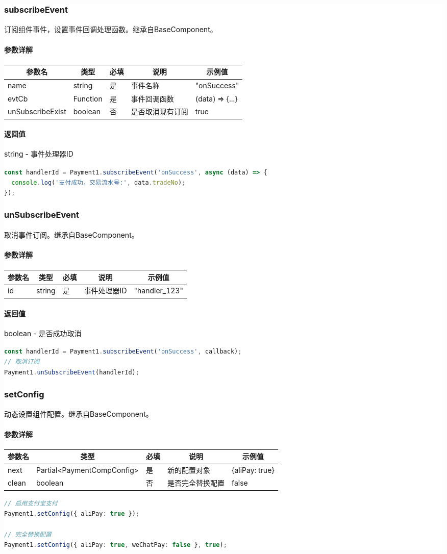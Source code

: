 ### subscribeEvent
订阅组件事件，设置事件回调处理函数。继承自BaseComponent。

#### 参数详解
| 参数名 | 类型 | 必填 | 说明 | 示例值 |
|--------|------|------|------|--------|
| name | string | 是 | 事件名称 | "onSuccess" |
| evtCb | Function | 是 | 事件回调函数 | (data) => \{...\} |
| unSubscribeExist | boolean | 否 | 是否取消现有订阅 | true |

#### 返回值
string - 事件处理器ID

```typescript title="订阅支付事件"
const handlerId = Payment1.subscribeEvent('onSuccess', async (data) => {
  console.log('支付成功，交易流水号:', data.tradeNo);
});
```

### unSubscribeEvent
取消事件订阅。继承自BaseComponent。

#### 参数详解
| 参数名 | 类型 | 必填 | 说明 | 示例值 |
|--------|------|------|------|--------|
| id | string | 是 | 事件处理器ID | "handler_123" |

#### 返回值
boolean - 是否成功取消

```typescript title="取消事件订阅"
const handlerId = Payment1.subscribeEvent('onSuccess', callback);
// 取消订阅
Payment1.unSubscribeEvent(handlerId);
```

### setConfig
动态设置组件配置。继承自BaseComponent。

#### 参数详解
| 参数名 | 类型 | 必填 | 说明 | 示例值 |
|--------|------|------|------|--------|
| next | Partial\<PaymentCompConfig\> | 是 | 新的配置对象 | \{aliPay: true\} |
| clean | boolean | 否 | 是否完全替换配置 | false |

```typescript title="动态配置支付方式"
// 启用支付宝支付
Payment1.setConfig({ aliPay: true });

// 完全替换配置
Payment1.setConfig({ aliPay: true, weChatPay: false }, true);
```
